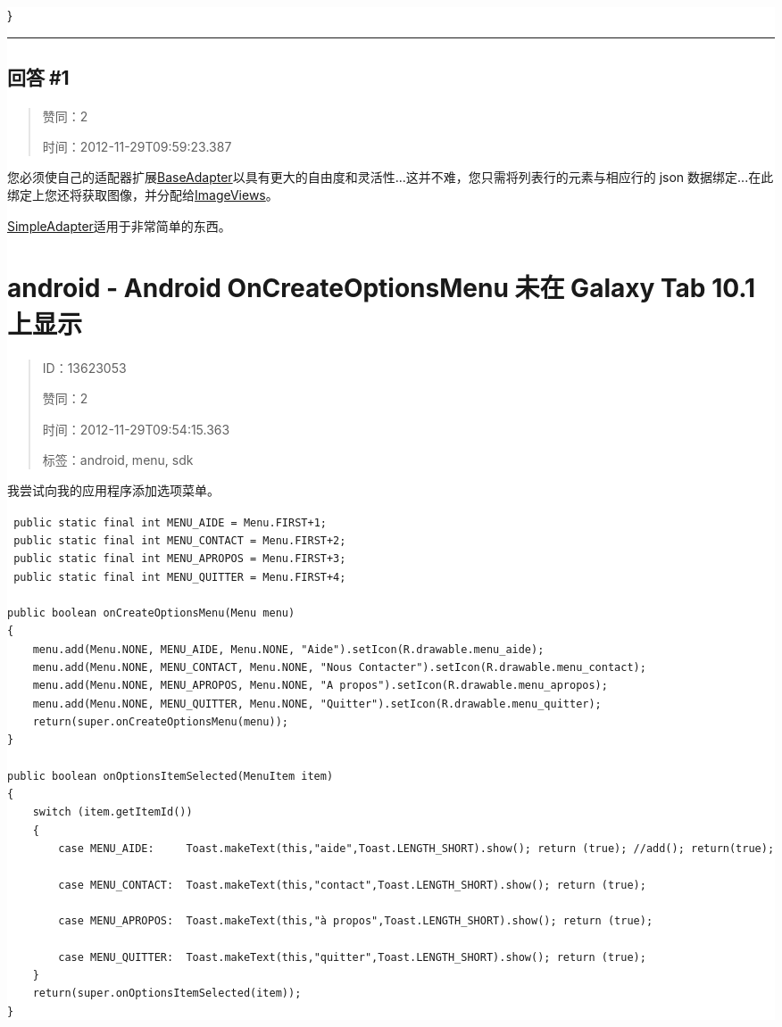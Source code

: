 }

* * *

## 回答 #1

> 赞同：2
> 
> 时间：2012-11-29T09:59:23.387

您必须使自己的适配器扩展[BaseAdapter](http://developer.android.com/reference/android/widget/BaseAdapter.html)以具有更大的自由度和灵活性...这并不难，您只需将列表行的元素与相应行的 json 数据绑定...在此绑定上您还将获取图像，并分配给[ImageViews](http://developer.android.com/reference/android/widget/ImageView.html)。

[SimpleAdapter](http://developer.android.com/reference/android/widget/SimpleAdapter.html)适用于非常简单的东西。

# android - Android OnCreateOptionsMenu 未在 Galaxy Tab 10.1 上显示

> ID：13623053
> 
> 赞同：2
> 
> 时间：2012-11-29T09:54:15.363
> 
> 标签：android, menu, sdk

我尝试向我的应用程序添加选项菜单。

```
 public static final int MENU_AIDE = Menu.FIRST+1;
 public static final int MENU_CONTACT = Menu.FIRST+2;
 public static final int MENU_APROPOS = Menu.FIRST+3;
 public static final int MENU_QUITTER = Menu.FIRST+4;

public boolean onCreateOptionsMenu(Menu menu)
{
    menu.add(Menu.NONE, MENU_AIDE, Menu.NONE, "Aide").setIcon(R.drawable.menu_aide);
    menu.add(Menu.NONE, MENU_CONTACT, Menu.NONE, "Nous Contacter").setIcon(R.drawable.menu_contact);
    menu.add(Menu.NONE, MENU_APROPOS, Menu.NONE, "A propos").setIcon(R.drawable.menu_apropos);
    menu.add(Menu.NONE, MENU_QUITTER, Menu.NONE, "Quitter").setIcon(R.drawable.menu_quitter);
    return(super.onCreateOptionsMenu(menu));
}

public boolean onOptionsItemSelected(MenuItem item) 
{
    switch (item.getItemId()) 
    {
        case MENU_AIDE:     Toast.makeText(this,"aide",Toast.LENGTH_SHORT).show(); return (true); //add(); return(true);

        case MENU_CONTACT:  Toast.makeText(this,"contact",Toast.LENGTH_SHORT).show(); return (true);

        case MENU_APROPOS:  Toast.makeText(this,"à propos",Toast.LENGTH_SHORT).show(); return (true);

        case MENU_QUITTER:  Toast.makeText(this,"quitter",Toast.LENGTH_SHORT).show(); return (true);
    }
    return(super.onOptionsItemSelected(item));
} 
```
